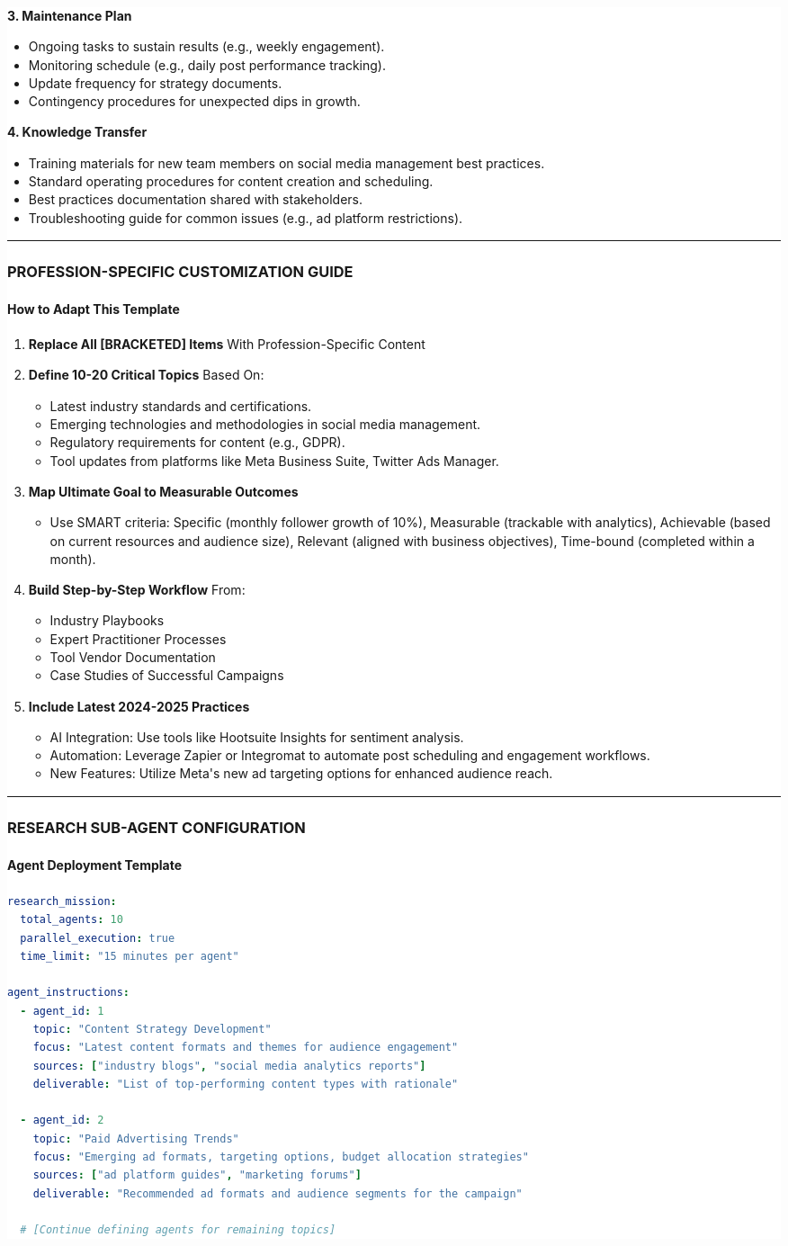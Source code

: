 **3. Maintenance Plan**
- Ongoing tasks to sustain results (e.g., weekly engagement).
- Monitoring schedule (e.g., daily post performance tracking).
- Update frequency for strategy documents.
- Contingency procedures for unexpected dips in growth.

**4. Knowledge Transfer**
- Training materials for new team members on social media management best practices.
- Standard operating procedures for content creation and scheduling.
- Best practices documentation shared with stakeholders.
- Troubleshooting guide for common issues (e.g., ad platform restrictions).

---

### PROFESSION-SPECIFIC CUSTOMIZATION GUIDE

#### How to Adapt This Template

1. **Replace All [BRACKETED] Items** With Profession-Specific Content
2. **Define 10-20 Critical Topics** Based On:
   - Latest industry standards and certifications.
   - Emerging technologies and methodologies in social media management.
   - Regulatory requirements for content (e.g., GDPR).
   - Tool updates from platforms like Meta Business Suite, Twitter Ads Manager.

3. **Map Ultimate Goal to Measurable Outcomes**
   - Use SMART criteria: Specific (monthly follower growth of 10%), Measurable (trackable with analytics), Achievable (based on current resources and audience size), Relevant (aligned with business objectives), Time-bound (completed within a month).

4. **Build Step-by-Step Workflow** From:
   - Industry Playbooks
   - Expert Practitioner Processes
   - Tool Vendor Documentation
   - Case Studies of Successful Campaigns

5. **Include Latest 2024-2025 Practices**
   - AI Integration: Use tools like Hootsuite Insights for sentiment analysis.
   - Automation: Leverage Zapier or Integromat to automate post scheduling and engagement workflows.
   - New Features: Utilize Meta's new ad targeting options for enhanced audience reach.

---

### RESEARCH SUB-AGENT CONFIGURATION

#### Agent Deployment Template
```yaml
research_mission:
  total_agents: 10
  parallel_execution: true
  time_limit: "15 minutes per agent"

agent_instructions:
  - agent_id: 1
    topic: "Content Strategy Development"
    focus: "Latest content formats and themes for audience engagement"
    sources: ["industry blogs", "social media analytics reports"]
    deliverable: "List of top-performing content types with rationale"

  - agent_id: 2
    topic: "Paid Advertising Trends"
    focus: "Emerging ad formats, targeting options, budget allocation strategies"
    sources: ["ad platform guides", "marketing forums"]
    deliverable: "Recommended ad formats and audience segments for the campaign"

  # [Continue defining agents for remaining topics]
```